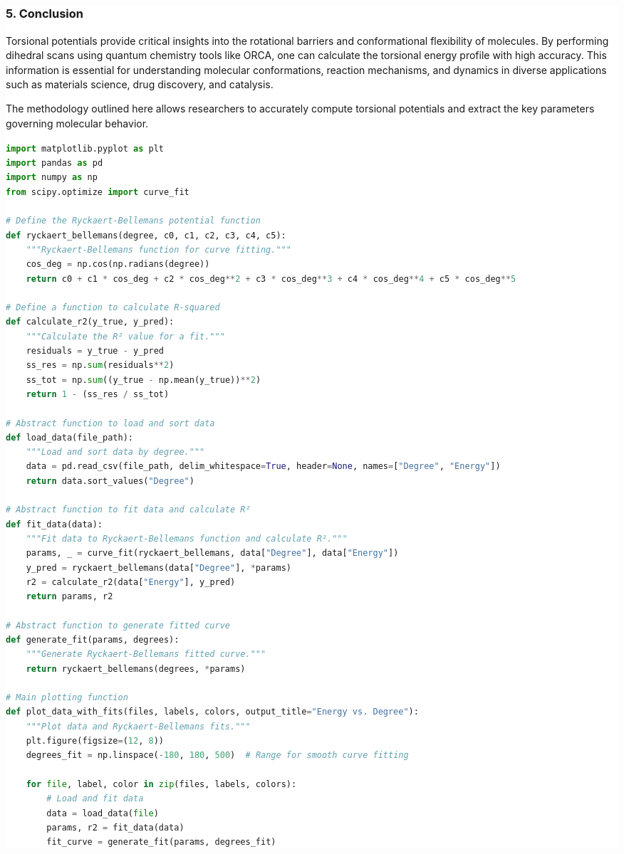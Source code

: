 
### 5. Conclusion

Torsional potentials provide critical insights into the rotational barriers and conformational flexibility of molecules. By performing dihedral scans using quantum chemistry tools like ORCA, one can calculate the torsional energy profile with high accuracy. This information is essential for understanding molecular conformations, reaction mechanisms, and dynamics in diverse applications such as materials science, drug discovery, and catalysis. 

The methodology outlined here allows researchers to accurately compute torsional potentials and extract the key parameters governing molecular behavior.



```python
import matplotlib.pyplot as plt
import pandas as pd
import numpy as np
from scipy.optimize import curve_fit

# Define the Ryckaert-Bellemans potential function
def ryckaert_bellemans(degree, c0, c1, c2, c3, c4, c5):
    """Ryckaert-Bellemans function for curve fitting."""
    cos_deg = np.cos(np.radians(degree))
    return c0 + c1 * cos_deg + c2 * cos_deg**2 + c3 * cos_deg**3 + c4 * cos_deg**4 + c5 * cos_deg**5

# Define a function to calculate R-squared
def calculate_r2(y_true, y_pred):
    """Calculate the R² value for a fit."""
    residuals = y_true - y_pred
    ss_res = np.sum(residuals**2)
    ss_tot = np.sum((y_true - np.mean(y_true))**2)
    return 1 - (ss_res / ss_tot)

# Abstract function to load and sort data
def load_data(file_path):
    """Load and sort data by degree."""
    data = pd.read_csv(file_path, delim_whitespace=True, header=None, names=["Degree", "Energy"])
    return data.sort_values("Degree")

# Abstract function to fit data and calculate R²
def fit_data(data):
    """Fit data to Ryckaert-Bellemans function and calculate R²."""
    params, _ = curve_fit(ryckaert_bellemans, data["Degree"], data["Energy"])
    y_pred = ryckaert_bellemans(data["Degree"], *params)
    r2 = calculate_r2(data["Energy"], y_pred)
    return params, r2

# Abstract function to generate fitted curve
def generate_fit(params, degrees):
    """Generate Ryckaert-Bellemans fitted curve."""
    return ryckaert_bellemans(degrees, *params)

# Main plotting function
def plot_data_with_fits(files, labels, colors, output_title="Energy vs. Degree"):
    """Plot data and Ryckaert-Bellemans fits."""
    plt.figure(figsize=(12, 8))
    degrees_fit = np.linspace(-180, 180, 500)  # Range for smooth curve fitting

    for file, label, color in zip(files, labels, colors):
        # Load and fit data
        data = load_data(file)
        params, r2 = fit_data(data)
        fit_curve = generate_fit(params, degrees_fit)

```